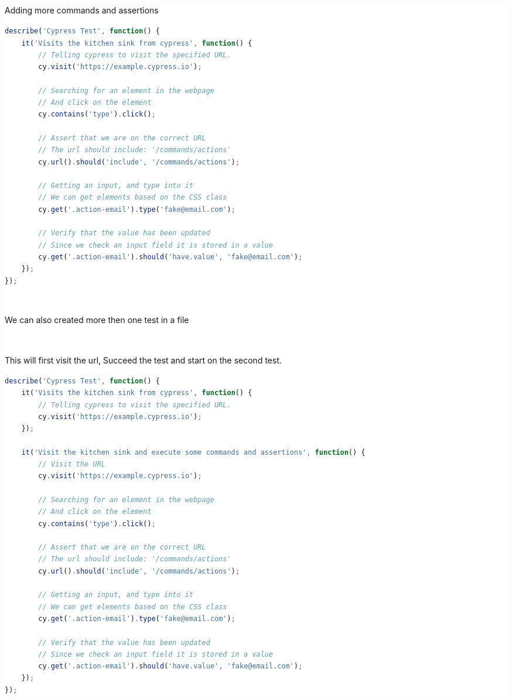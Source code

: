 Adding more commands and assertions
```js
describe('Cypress Test', function() {
    it('Visits the kitchen sink from cypress', function() {
        // Telling cypress to visit the specified URL.
        cy.visit('https://example.cypress.io');

        // Searching for an element in the webpage
        // And click on the element
        cy.contains('type').click();

        // Assert that we are on the correct URL
        // The url should include: '/commands/actions'
        cy.url().should('include', '/commands/actions');

        // Getting an input, and type into it
        // We can get elements based on the CSS class
        cy.get('.action-email').type('fake@email.com');

        // Verify that the value has been updated
        // Since we check an input field it is stored in a value
        cy.get('.action-email').should('have.value', 'fake@email.com');
    });
});
```
<br>


We can also created more then one test in a file

<br>

This will first visit the url, Succeed the test and start on the second test.
```js
describe('Cypress Test', function() {
    it('Visits the kitchen sink from cypress', function() {
        // Telling cypress to visit the specified URL.
        cy.visit('https://example.cypress.io');
    });

    it('Visit the kitchen sink and execute some commands and assertions', function() {
        // Visit the URL
        cy.visit('https://example.cypress.io');

        // Searching for an element in the webpage
        // And click on the element
        cy.contains('type').click();

        // Assert that we are on the correct URL
        // The url should include: '/commands/actions'
        cy.url().should('include', '/commands/actions');

        // Getting an input, and type into it
        // We can get elements based on the CSS class
        cy.get('.action-email').type('fake@email.com');

        // Verify that the value has been updated
        // Since we check an input field it is stored in a value
        cy.get('.action-email').should('have.value', 'fake@email.com');
    });
});
```
